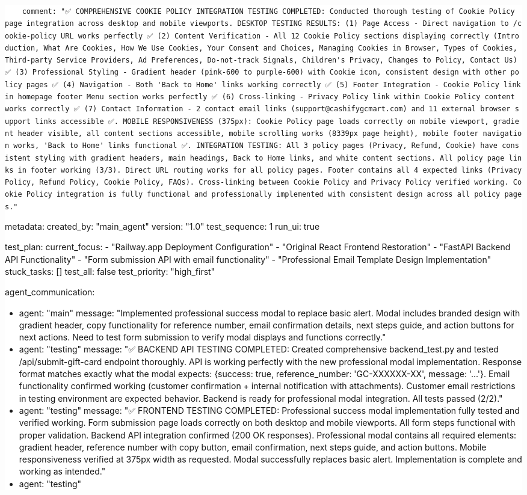         comment: "✅ COMPREHENSIVE COOKIE POLICY INTEGRATION TESTING COMPLETED: Conducted thorough testing of Cookie Policy page integration across desktop and mobile viewports. DESKTOP TESTING RESULTS: (1) Page Access - Direct navigation to /cookie-policy URL works perfectly ✅ (2) Content Verification - All 12 Cookie Policy sections displaying correctly (Introduction, What Are Cookies, How We Use Cookies, Your Consent and Choices, Managing Cookies in Browser, Types of Cookies, Third-party Service Providers, Ad Preferences, Do-not-track Signals, Children's Privacy, Changes to Policy, Contact Us) ✅ (3) Professional Styling - Gradient header (pink-600 to purple-600) with Cookie icon, consistent design with other policy pages ✅ (4) Navigation - Both 'Back to Home' links working correctly ✅ (5) Footer Integration - Cookie Policy link in homepage footer Menu section works perfectly ✅ (6) Cross-linking - Privacy Policy link within Cookie Policy content works correctly ✅ (7) Contact Information - 2 contact email links (support@cashifygcmart.com) and 11 external browser support links accessible ✅. MOBILE RESPONSIVENESS (375px): Cookie Policy page loads correctly on mobile viewport, gradient header visible, all content sections accessible, mobile scrolling works (8339px page height), mobile footer navigation works, 'Back to Home' links functional ✅. INTEGRATION TESTING: All 3 policy pages (Privacy, Refund, Cookie) have consistent styling with gradient headers, main headings, Back to Home links, and white content sections. All policy page links in footer working (3/3). Direct URL routing works for all policy pages. Footer contains all 4 expected links (Privacy Policy, Refund Policy, Cookie Policy, FAQs). Cross-linking between Cookie Policy and Privacy Policy verified working. Cookie Policy integration is fully functional and professionally implemented with consistent design across all policy pages."

metadata:
  created_by: "main_agent"
  version: "1.0"
  test_sequence: 1
  run_ui: true

test_plan:
  current_focus:
    - "Railway.app Deployment Configuration"
    - "Original React Frontend Restoration"
    - "FastAPI Backend API Functionality"
    - "Form submission API with email functionality"
    - "Professional Email Template Design Implementation"
  stuck_tasks: []
  test_all: false
  test_priority: "high_first"

agent_communication:
  - agent: "main"
    message: "Implemented professional success modal to replace basic alert. Modal includes branded design with gradient header, copy functionality for reference number, email confirmation details, next steps guide, and action buttons for next actions. Need to test form submission to verify modal displays and functions correctly."
  - agent: "testing"
    message: "✅ BACKEND API TESTING COMPLETED: Created comprehensive backend_test.py and tested /api/submit-gift-card endpoint thoroughly. API is working perfectly with the new professional modal implementation. Response format matches exactly what the modal expects: {success: true, reference_number: 'GC-XXXXXX-XX', message: '...'}. Email functionality confirmed working (customer confirmation + internal notification with attachments). Customer email restrictions in testing environment are expected behavior. Backend is ready for professional modal integration. All tests passed (2/2)."
  - agent: "testing"
    message: "✅ FRONTEND TESTING COMPLETED: Professional success modal implementation fully tested and verified working. Form submission page loads correctly on both desktop and mobile viewports. All form steps functional with proper validation. Backend API integration confirmed (200 OK responses). Professional modal contains all required elements: gradient header, reference number with copy button, email confirmation, next steps guide, and action buttons. Mobile responsiveness verified at 375px width as requested. Modal successfully replaces basic alert. Implementation is complete and working as intended."
  - agent: "testing"